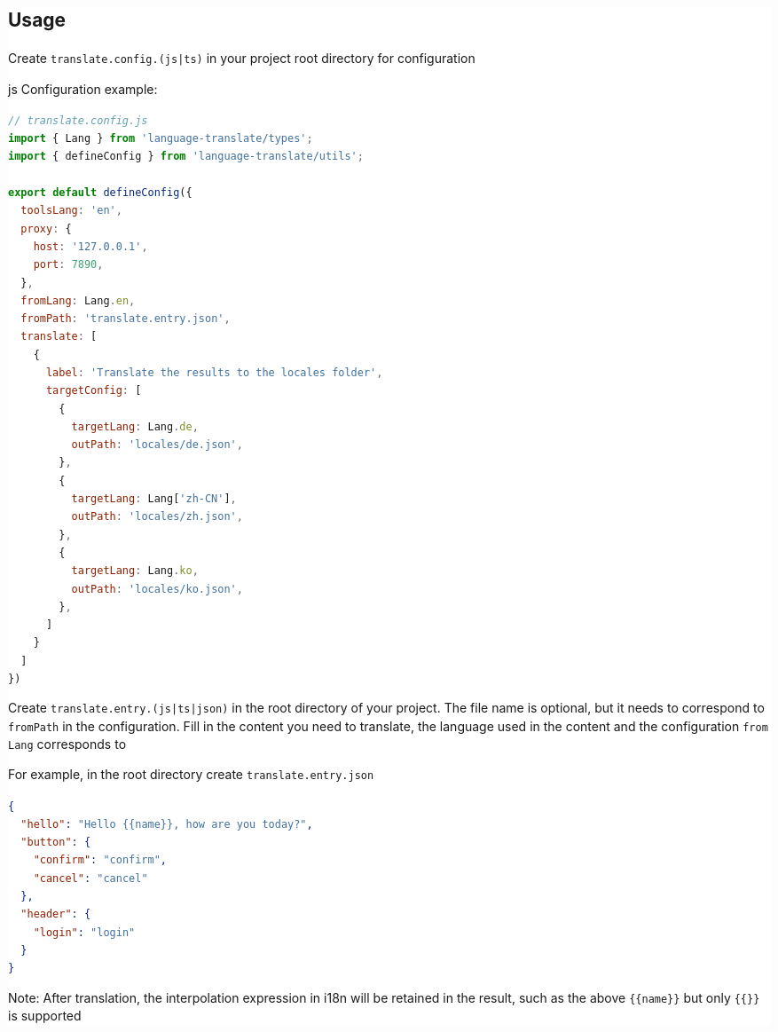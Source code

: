 ## Usage

Create `translate.config.(js|ts)` in your project root directory for configuration

js Configuration example:
```js
// translate.config.js
import { Lang } from 'language-translate/types';
import { defineConfig } from 'language-translate/utils';

export default defineConfig({
  toolsLang: 'en',
  proxy: {
    host: '127.0.0.1',
    port: 7890,
  },
  fromLang: Lang.en,
  fromPath: 'translate.entry.json',
  translate: [
    {
      label: 'Translate the results to the locales folder',
      targetConfig: [
        {
          targetLang: Lang.de,
          outPath: 'locales/de.json',
        },
        {
          targetLang: Lang['zh-CN'],
          outPath: 'locales/zh.json',
        },
        {
          targetLang: Lang.ko,
          outPath: 'locales/ko.json',
        },
      ]
    }
  ]
})
```
Create `translate.entry.(js|ts|json)` in the root directory of your project. The file name is optional, but it needs to correspond to `fromPath` in the configuration. Fill in the content you need to translate, the language used in the content and the configuration `fromLang` corresponds to

For example, in the root directory create `translate.entry.json`
```json
{
  "hello": "Hello {{name}}, how are you today?",
  "button": {
    "confirm": "confirm",
    "cancel": "cancel"
  },
  "header": {
    "login": "login"
  }
}
```
Note: After translation, the interpolation expression in i18n will be retained in the result, such as the above `{{name}}` but only `{{}}` is supported
